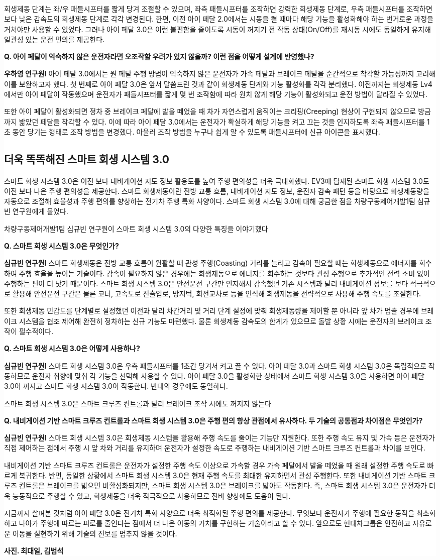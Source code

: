 회생제동 단계는 좌/우 패들시프터를 짧게 당겨 조절할 수 있으며, 좌측 패들시프터를 조작하면 강력한 회생제동 단계로, 우측 패들시프터를 조작하면 보다 낮은 감속도의 회생제동 단계로 각각 변경된다. 한편, 이전 아이 페달 2.0에서는 시동을 켤 때마다 해당 기능을 활성화해야 하는 번거로운 과정을 거쳐야만 사용할 수 있었다. 그러나 아이 페달 3.0은 이런 불편함을 줄이도록 시동이 꺼지기 전 작동 상태(On/Off)를 재시동 시에도 동일하게 유지해 일관성 있는 운전 편의를 제공한다.

**Q. 아이 페달이 익숙하지 않은 운전자라면 오조작할 우려가 있지 않을까? 이런 점을 어떻게 설계에 반영했나?**

**우하영 연구원I** 아이 페달 3.0에서는 원 페달 주행 방법이 익숙하지 않은 운전자가 가속 페달과 브레이크 페달을 순간적으로 착각할 가능성까지 고려해 이를 보완하고자 했다. 첫 번째로 아이 페달 3.0은 앞서 말씀드린 것과 같이 회생제동 단계와 기능 활성화를 각각 분리했다. 이전까지는 회생제동 Lv4에서만 아이 페달이 작동했으며 운전자가 패들시프터를 짧게 몇 번 조작함에 따라 원치 않게 해당 기능이 활성화되고 운전 방법이 달라질 수 있었다.

또한 아이 페달이 활성화되면 정차 중 브레이크 페달에 발을 떼었을 때 차가 자연스럽게 움직이는 크리핑(Creeping) 현상이 구현되지 않으므로 방금까지 밟았던 페달을 착각할 수 있다. 이에 따라 아이 페달 3.0에서는 운전자가 확실하게 해당 기능을 켜고 끄는 것을 인지하도록 좌측 패들시프터를 1초 동안 당기는 형태로 조작 방법을 변경했다. 아울러 조작 방법을 누구나 쉽게 알 수 있도록 패들시프터에 신규 아이콘을 표시했다.

## 더욱 똑똑해진 스마트 회생 시스템 3.0




스마트 회생 시스템 3.0은 이전 보다 내비게이션 지도 정보 활용도를 높여 주행 편의성을 더욱 극대화했다. EV3에 탑재된 스마트 회생 시스템 3.0도 이전 보다 나은 주행 편의성을 제공한다. 스마트 회생제동이란 전방 교통 흐름, 내비게이션 지도 정보, 운전자 감속 패턴 등을 바탕으로 회생제동량을 자동으로 조절해 효율성과 주행 편의를 향상하는 전기차 주행 특화 사양이다. 스마트 회생 시스템 3.0에 대해 궁금한 점을 차량구동제어개발1팀 심규빈 연구원에게 물었다.

차량구동제어개발1팀 심규빈 연구원이 스마트 회생 시스템 3.0의 다양한 특징을 이야기했다

**Q. 스마트 회생 시스템 3.0은 무엇인가?**

**심규빈 연구원I** 스마트 회생제동은 전방 교통 흐름이 원활할 때 관성 주행(Coasting) 거리를 늘리고 감속이 필요할 때는 회생제동으로 에너지를 회수하여 주행 효율을 높이는 기술이다. 감속이 필요하지 않은 경우에는 회생제동으로 에너지를 회수하는 것보다 관성 주행으로 추가적인 전력 소비 없이 주행하는 편이 더 낫기 때문이다. 스마트 회생 시스템 3.0은 안전운전 구간만 인지해서 감속했던 기존 시스템과 달리 내비게이션 정보를 보다 적극적으로 활용해 안전운전 구간은 물론 코너, 고속도로 진출입로, 방지턱, 회전교차로 등을 인식해 회생제동을 전략적으로 사용해 주행 속도를 조절한다.

또한 회생제동 민감도를 단계별로 설정했던 이전과 달리 차간거리 및 거리 단계 설정에 맞춰 회생제동량을 제어할 뿐 아니라 앞 차가 멈출 경우에 브레이크 시스템을 협조 제어해 완전히 정차하는 신규 기능도 마련했다. 물론 회생제동 감속도의 한계가 있으므로 돌발 상황 시에는 운전자의 브레이크 조작이 필수적이다.

**Q. 스마트 회생 시스템 3.0은 어떻게 사용하나?**

**심규빈 연구원I** 스마트 회생 시스템 3.0은 우측 패들시프터를 1초간 당겨서 켜고 끌 수 있다. 아이 페달 3.0과 스마트 회생 시스템 3.0은 독립적으로 작동하므로 운전자 취향에 맞춰 각 기능을 선택해 사용할 수 있다. 아이 페달 3.0을 활성화한 상태에서 스마트 회생 시스템 3.0을 사용하면 아이 페달 3.0이 꺼지고 스마트 회생 시스템 3.0이 작동한다. 반대의 경우에도 동일하다.

스마트 회생 시스템 3.0은 스마트 크루즈 컨트롤과 달리 브레이크 조작 시에도 꺼지지 않는다

**Q. 내비게이션 기반 스마트 크루즈 컨트롤과 스마트 회생 시스템 3.0은 주행 편의 향상 관점에서 유사하다. 두 기술의 공통점과 차이점은 무엇인가?**

**심규빈 연구원I** 스마트 회생 시스템 3.0은 회생제동 시스템을 활용해 주행 속도를 줄이는 기능만 지원한다. 또한 주행 속도 유지 및 가속 등은 운전자가 직접 제어하는 점에서 주행 시 앞 차와 거리를 유지하며 운전자가 설정한 속도로 주행하는 내비게이션 기반 스마트 크루즈 컨트롤과 차이를 보인다.

내비게이션 기반 스마트 크루즈 컨트롤은 운전자가 설정한 주행 속도 이상으로 가속할 경우 가속 페달에서 발을 떼었을 때 원래 설정한 주행 속도로 빠르게 복귀한다. 반면, 동일한 상황에서 스마트 회생 시스템 3.0은 현재 주행 속도를 최대한 유지하면서 관성 주행한다. 또한 내비게이션 기반 스마트 크루즈 컨트롤은 브레이크를 밟으면 비활성화되지만, 스마트 회생 시스템 3.0은 브레이크를 밟아도 작동한다. 즉, 스마트 회생 시스템 3.0은 운전자가 더욱 능동적으로 주행할 수 있고, 회생제동을 더욱 적극적으로 사용하므로 전비 향상에도 도움이 된다.



지금까지 살펴본 것처럼 아이 페달 3.0은 전기차 특화 사양으로 더욱 최적화된 주행 편의를 제공한다. 무엇보다 운전자가 주행에 필요한 동작을 최소화하고 나아가 주행에 따르는 피로를 줄인다는 점에서 더 나은 이동의 가치를 구현하는 기술이라고 할 수 있다. 앞으로도 현대차그룹은 안전하고 자유로운 이동을 실현하기 위해 기술의 진보를 멈추지 않을 것이다.

**사진. 최대일, 김범석**
